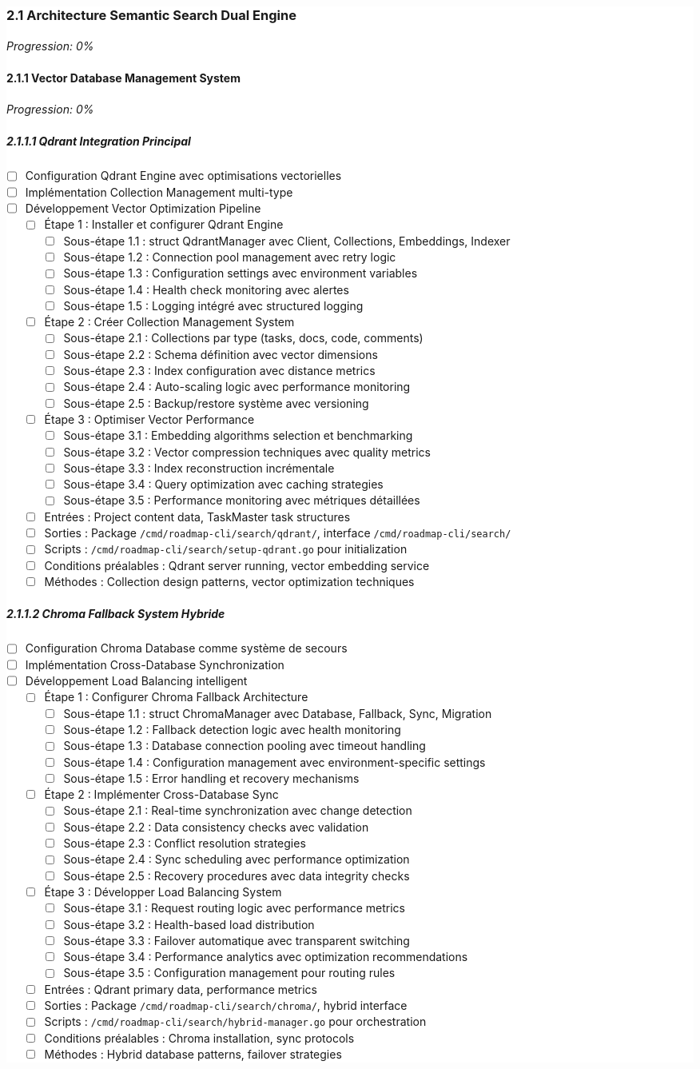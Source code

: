 ### 2.1 Architecture Semantic Search Dual Engine
*Progression: 0%*

#### 2.1.1 Vector Database Management System
*Progression: 0%*

##### 2.1.1.1 Qdrant Integration Principal
- [ ] Configuration Qdrant Engine avec optimisations vectorielles
- [ ] Implémentation Collection Management multi-type
- [ ] Développement Vector Optimization Pipeline
  - [ ] Étape 1 : Installer et configurer Qdrant Engine
    - [ ] Sous-étape 1.1 : struct QdrantManager avec Client, Collections, Embeddings, Indexer
    - [ ] Sous-étape 1.2 : Connection pool management avec retry logic
    - [ ] Sous-étape 1.3 : Configuration settings avec environment variables
    - [ ] Sous-étape 1.4 : Health check monitoring avec alertes
    - [ ] Sous-étape 1.5 : Logging intégré avec structured logging
  - [ ] Étape 2 : Créer Collection Management System
    - [ ] Sous-étape 2.1 : Collections par type (tasks, docs, code, comments)
    - [ ] Sous-étape 2.2 : Schema définition avec vector dimensions
    - [ ] Sous-étape 2.3 : Index configuration avec distance metrics
    - [ ] Sous-étape 2.4 : Auto-scaling logic avec performance monitoring
    - [ ] Sous-étape 2.5 : Backup/restore système avec versioning
  - [ ] Étape 3 : Optimiser Vector Performance
    - [ ] Sous-étape 3.1 : Embedding algorithms selection et benchmarking
    - [ ] Sous-étape 3.2 : Vector compression techniques avec quality metrics
    - [ ] Sous-étape 3.3 : Index reconstruction incrémentale
    - [ ] Sous-étape 3.4 : Query optimization avec caching strategies
    - [ ] Sous-étape 3.5 : Performance monitoring avec métriques détaillées
  - [ ] Entrées : Project content data, TaskMaster task structures
  - [ ] Sorties : Package `/cmd/roadmap-cli/search/qdrant/`, interface `/cmd/roadmap-cli/search/`
  - [ ] Scripts : `/cmd/roadmap-cli/search/setup-qdrant.go` pour initialization
  - [ ] Conditions préalables : Qdrant server running, vector embedding service
  - [ ] Méthodes : Collection design patterns, vector optimization techniques

##### 2.1.1.2 Chroma Fallback System Hybride
- [ ] Configuration Chroma Database comme système de secours
- [ ] Implémentation Cross-Database Synchronization
- [ ] Développement Load Balancing intelligent
  - [ ] Étape 1 : Configurer Chroma Fallback Architecture
    - [ ] Sous-étape 1.1 : struct ChromaManager avec Database, Fallback, Sync, Migration
    - [ ] Sous-étape 1.2 : Fallback detection logic avec health monitoring
    - [ ] Sous-étape 1.3 : Database connection pooling avec timeout handling
    - [ ] Sous-étape 1.4 : Configuration management avec environment-specific settings
    - [ ] Sous-étape 1.5 : Error handling et recovery mechanisms
  - [ ] Étape 2 : Implémenter Cross-Database Sync
    - [ ] Sous-étape 2.1 : Real-time synchronization avec change detection
    - [ ] Sous-étape 2.2 : Data consistency checks avec validation
    - [ ] Sous-étape 2.3 : Conflict resolution strategies
    - [ ] Sous-étape 2.4 : Sync scheduling avec performance optimization
    - [ ] Sous-étape 2.5 : Recovery procedures avec data integrity checks
  - [ ] Étape 3 : Développer Load Balancing System
    - [ ] Sous-étape 3.1 : Request routing logic avec performance metrics
    - [ ] Sous-étape 3.2 : Health-based load distribution
    - [ ] Sous-étape 3.3 : Failover automatique avec transparent switching
    - [ ] Sous-étape 3.4 : Performance analytics avec optimization recommendations
    - [ ] Sous-étape 3.5 : Configuration management pour routing rules
  - [ ] Entrées : Qdrant primary data, performance metrics
  - [ ] Sorties : Package `/cmd/roadmap-cli/search/chroma/`, hybrid interface
  - [ ] Scripts : `/cmd/roadmap-cli/search/hybrid-manager.go` pour orchestration
  - [ ] Conditions préalables : Chroma installation, sync protocols
  - [ ] Méthodes : Hybrid database patterns, failover strategies
